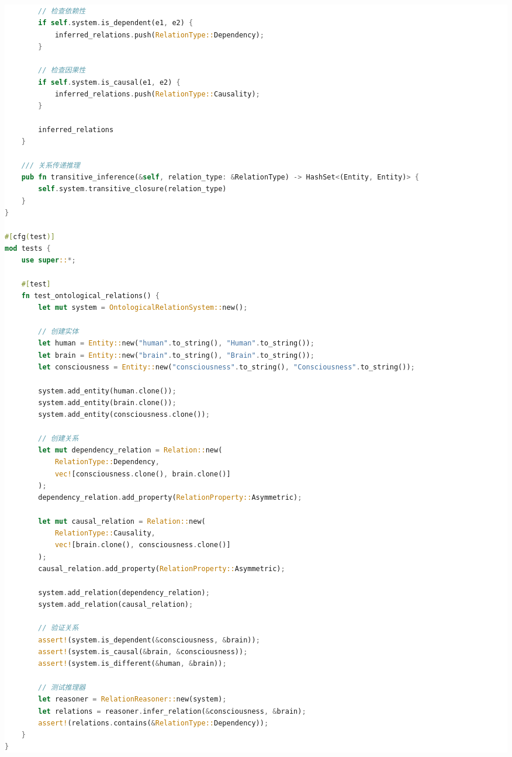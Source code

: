 ```rust
        // 检查依赖性
        if self.system.is_dependent(e1, e2) {
            inferred_relations.push(RelationType::Dependency);
        }
        
        // 检查因果性
        if self.system.is_causal(e1, e2) {
            inferred_relations.push(RelationType::Causality);
        }
        
        inferred_relations
    }

    /// 关系传递推理
    pub fn transitive_inference(&self, relation_type: &RelationType) -> HashSet<(Entity, Entity)> {
        self.system.transitive_closure(relation_type)
    }
}

#[cfg(test)]
mod tests {
    use super::*;

    #[test]
    fn test_ontological_relations() {
        let mut system = OntologicalRelationSystem::new();
        
        // 创建实体
        let human = Entity::new("human".to_string(), "Human".to_string());
        let brain = Entity::new("brain".to_string(), "Brain".to_string());
        let consciousness = Entity::new("consciousness".to_string(), "Consciousness".to_string());
        
        system.add_entity(human.clone());
        system.add_entity(brain.clone());
        system.add_entity(consciousness.clone());
        
        // 创建关系
        let mut dependency_relation = Relation::new(
            RelationType::Dependency,
            vec![consciousness.clone(), brain.clone()]
        );
        dependency_relation.add_property(RelationProperty::Asymmetric);
        
        let mut causal_relation = Relation::new(
            RelationType::Causality,
            vec![brain.clone(), consciousness.clone()]
        );
        causal_relation.add_property(RelationProperty::Asymmetric);
        
        system.add_relation(dependency_relation);
        system.add_relation(causal_relation);
        
        // 验证关系
        assert!(system.is_dependent(&consciousness, &brain));
        assert!(system.is_causal(&brain, &consciousness));
        assert!(system.is_different(&human, &brain));
        
        // 测试推理器
        let reasoner = RelationReasoner::new(system);
        let relations = reasoner.infer_relation(&consciousness, &brain);
        assert!(relations.contains(&RelationType::Dependency));
    }
}
```